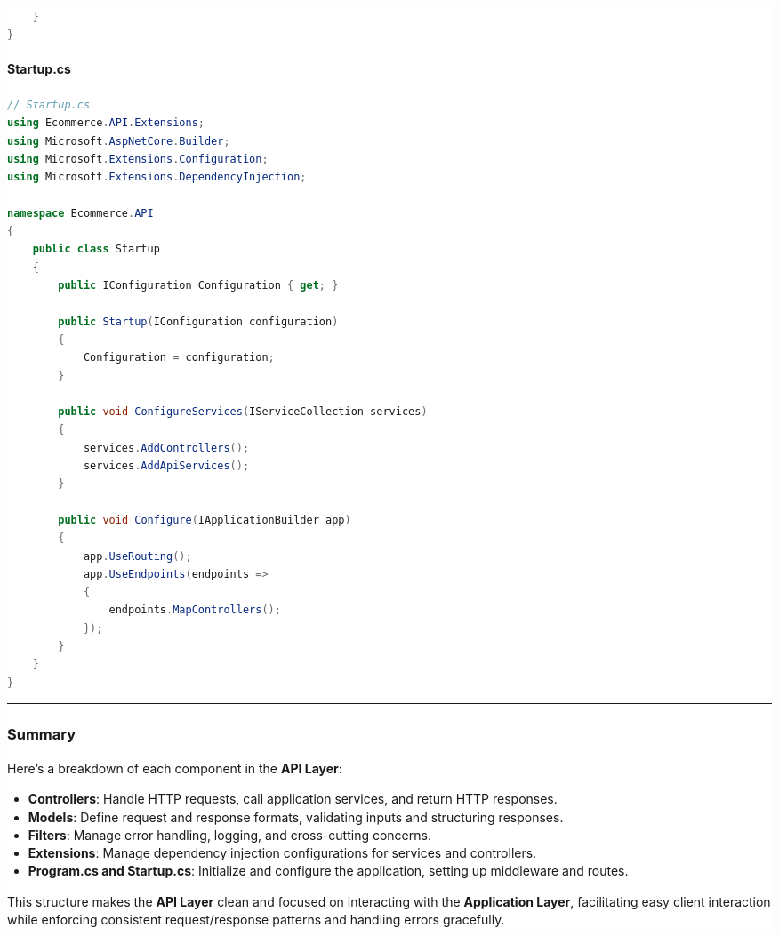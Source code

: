 ```csharp
    }
}
```

#### Startup.cs

```csharp
// Startup.cs
using Ecommerce.API.Extensions;
using Microsoft.AspNetCore.Builder;
using Microsoft.Extensions.Configuration;
using Microsoft.Extensions.DependencyInjection;

namespace Ecommerce.API
{
    public class Startup
    {
        public IConfiguration Configuration { get; }

        public Startup(IConfiguration configuration)
        {
            Configuration = configuration;
        }

        public void ConfigureServices(IServiceCollection services)
        {
            services.AddControllers();
            services.AddApiServices();
        }

        public void Configure(IApplicationBuilder app)
        {
            app.UseRouting();
            app.UseEndpoints(endpoints =>
            {
                endpoints.MapControllers();
            });
        }
    }
}
```

---

### Summary

Here’s a breakdown of each component in the **API Layer**:

- **Controllers**: Handle HTTP requests, call application services, and return HTTP responses.
- **Models**: Define request and response formats, validating inputs and structuring responses.
- **Filters**: Manage error handling, logging, and cross-cutting concerns.
- **Extensions**: Manage dependency injection configurations for services and controllers.
- **Program.cs and Startup.cs**: Initialize and configure the application, setting up middleware and routes.

This structure makes the **API Layer** clean and focused on interacting with the **Application Layer**, facilitating easy client interaction while enforcing consistent request/response patterns and handling errors gracefully.